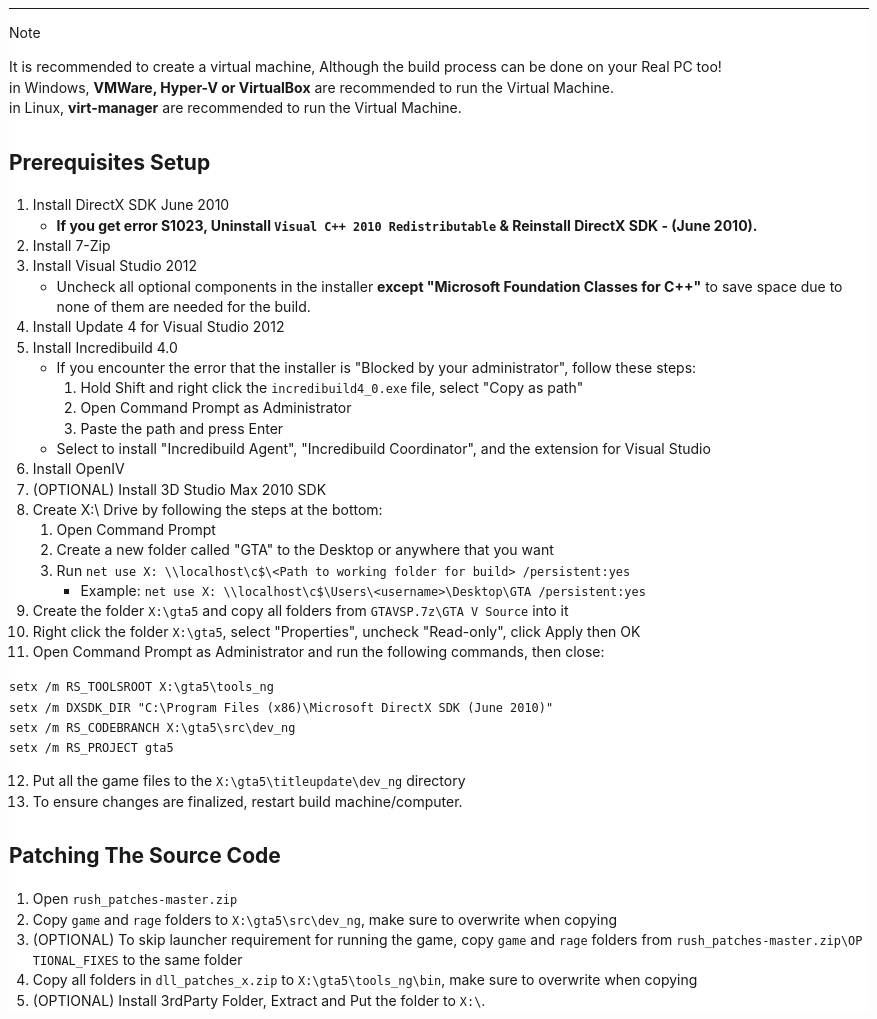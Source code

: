 ___

> [!NOTE]
> It is recommended to create a virtual machine, Although the build process can be done on your Real PC too!<br>
> in Windows, **VMWare, Hyper-V or VirtualBox** are recommended to run the Virtual Machine.<br>
> in Linux, **virt-manager** are recommended to run the Virtual Machine.

## Prerequisites Setup
1. Install DirectX SDK June 2010
   - **If you get error S1023, Uninstall `Visual C++ 2010 Redistributable` & Reinstall DirectX SDK - (June 2010).**
2. Install 7-Zip
3. Install Visual Studio 2012
   - Uncheck all optional components in the installer **except "Microsoft Foundation Classes for C++"** to save space due to none of them are needed for the build.
4. Install Update 4 for Visual Studio 2012
5. Install Incredibuild 4.0
   - If you encounter the error that the installer is "Blocked by your administrator", follow these steps:
      1. Hold Shift and right click the `incredibuild4_0.exe` file, select "Copy as path"
      2. Open Command Prompt as Administrator
      3. Paste the path and press Enter
   - Select to install "Incredibuild Agent", "Incredibuild Coordinator", and the extension for Visual Studio
6. Install OpenIV
7. (OPTIONAL) Install 3D Studio Max 2010 SDK
8. Create X:\ Drive by following the steps at the bottom:
    1. Open Command Prompt
    2. Create a new folder called "GTA" to the Desktop or anywhere that you want
    3. Run `net use X: \\localhost\c$\<Path to working folder for build> /persistent:yes`
       - Example: `net use X: \\localhost\c$\Users\<username>\Desktop\GTA /persistent:yes`
9. Create the folder `X:\gta5` and copy all folders from `GTAVSP.7z\GTA V Source` into it
10. Right click the folder `X:\gta5`, select "Properties", uncheck "Read-only", click Apply then OK
11. Open Command Prompt as Administrator and run the following commands, then close:
```batch
setx /m RS_TOOLSROOT X:\gta5\tools_ng
setx /m DXSDK_DIR "C:\Program Files (x86)\Microsoft DirectX SDK (June 2010)"
setx /m RS_CODEBRANCH X:\gta5\src\dev_ng
setx /m RS_PROJECT gta5
```
12. Put all the game files to the `X:\gta5\titleupdate\dev_ng` directory
13. To ensure changes are finalized, restart build machine/computer.

## Patching The Source Code
1. Open `rush_patches-master.zip`
2. Copy `game` and `rage` folders to `X:\gta5\src\dev_ng`, make sure to overwrite when copying
3. (OPTIONAL) To skip launcher requirement for running the game, copy `game` and `rage` folders from `rush_patches-master.zip\OPTIONAL_FIXES` to the same folder
4. Copy all folders in `dll_patches_x.zip` to `X:\gta5\tools_ng\bin`, make sure to overwrite when copying
5. (OPTIONAL) Install 3rdParty Folder, Extract and Put the folder to `X:\`.
